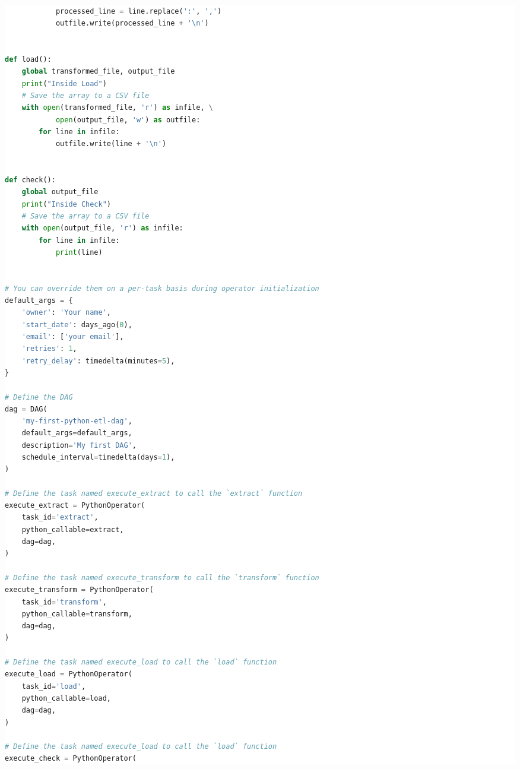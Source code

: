 ```python
            processed_line = line.replace(':', ',')
            outfile.write(processed_line + '\n')


def load():
    global transformed_file, output_file
    print("Inside Load")
    # Save the array to a CSV file
    with open(transformed_file, 'r') as infile, \
            open(output_file, 'w') as outfile:
        for line in infile:
            outfile.write(line + '\n')


def check():
    global output_file
    print("Inside Check")
    # Save the array to a CSV file
    with open(output_file, 'r') as infile:
        for line in infile:
            print(line)


# You can override them on a per-task basis during operator initialization
default_args = {
    'owner': 'Your name',
    'start_date': days_ago(0),
    'email': ['your email'],
    'retries': 1,
    'retry_delay': timedelta(minutes=5),
}

# Define the DAG
dag = DAG(
    'my-first-python-etl-dag',
    default_args=default_args,
    description='My first DAG',
    schedule_interval=timedelta(days=1),
)

# Define the task named execute_extract to call the `extract` function
execute_extract = PythonOperator(
    task_id='extract',
    python_callable=extract,
    dag=dag,
)

# Define the task named execute_transform to call the `transform` function
execute_transform = PythonOperator(
    task_id='transform',
    python_callable=transform,
    dag=dag,
)

# Define the task named execute_load to call the `load` function
execute_load = PythonOperator(
    task_id='load',
    python_callable=load,
    dag=dag,
)

# Define the task named execute_load to call the `load` function
execute_check = PythonOperator(
```